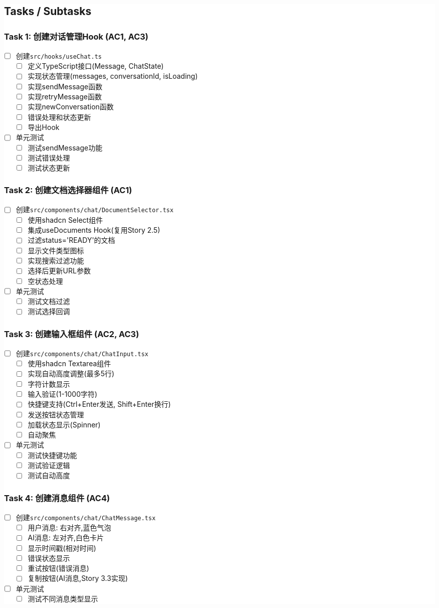 
## Tasks / Subtasks

### Task 1: 创建对话管理Hook (AC1, AC3)

- [ ] 创建`src/hooks/useChat.ts`
  - [ ] 定义TypeScript接口(Message, ChatState)
  - [ ] 实现状态管理(messages, conversationId, isLoading)
  - [ ] 实现sendMessage函数
  - [ ] 实现retryMessage函数
  - [ ] 实现newConversation函数
  - [ ] 错误处理和状态更新
  - [ ] 导出Hook
- [ ] 单元测试
  - [ ] 测试sendMessage功能
  - [ ] 测试错误处理
  - [ ] 测试状态更新

### Task 2: 创建文档选择器组件 (AC1)

- [ ] 创建`src/components/chat/DocumentSelector.tsx`
  - [ ] 使用shadcn Select组件
  - [ ] 集成useDocuments Hook(复用Story 2.5)
  - [ ] 过滤status='READY'的文档
  - [ ] 显示文件类型图标
  - [ ] 实现搜索过滤功能
  - [ ] 选择后更新URL参数
  - [ ] 空状态处理
- [ ] 单元测试
  - [ ] 测试文档过滤
  - [ ] 测试选择回调

### Task 3: 创建输入框组件 (AC2, AC3)

- [ ] 创建`src/components/chat/ChatInput.tsx`
  - [ ] 使用shadcn Textarea组件
  - [ ] 实现自动高度调整(最多5行)
  - [ ] 字符计数显示
  - [ ] 输入验证(1-1000字符)
  - [ ] 快捷键支持(Ctrl+Enter发送, Shift+Enter换行)
  - [ ] 发送按钮状态管理
  - [ ] 加载状态显示(Spinner)
  - [ ] 自动聚焦
- [ ] 单元测试
  - [ ] 测试快捷键功能
  - [ ] 测试验证逻辑
  - [ ] 测试自动高度

### Task 4: 创建消息组件 (AC4)

- [ ] 创建`src/components/chat/ChatMessage.tsx`
  - [ ] 用户消息: 右对齐,蓝色气泡
  - [ ] AI消息: 左对齐,白色卡片
  - [ ] 显示时间戳(相对时间)
  - [ ] 错误状态显示
  - [ ] 重试按钮(错误消息)
  - [ ] 复制按钮(AI消息,Story 3.3实现)
- [ ] 单元测试
  - [ ] 测试不同消息类型显示
